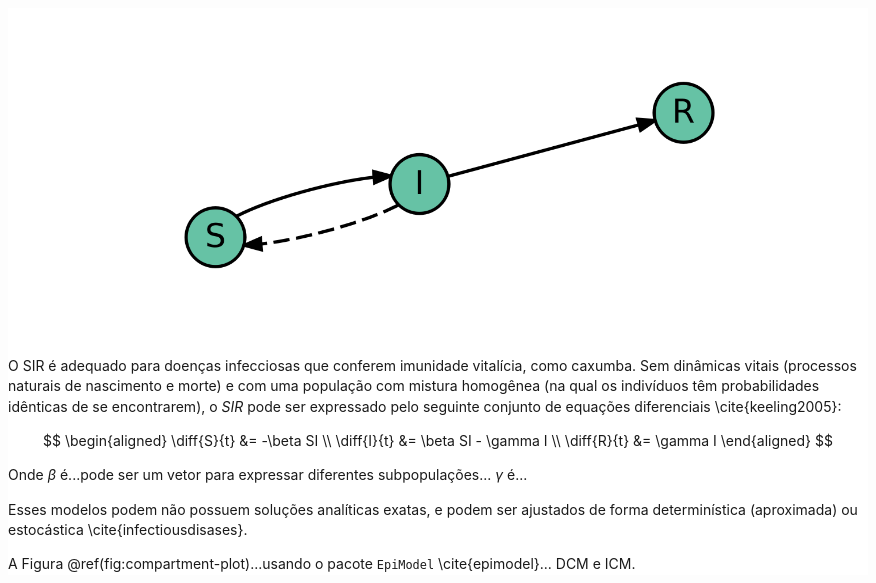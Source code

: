 <img src="figure/sir-plot-1.png" title="SIR. Linhas pontilhadas são infecções e linhas sólidas são progressões." alt="SIR. Linhas pontilhadas são infecções e linhas sólidas são progressões." width="67%" height="67%" style="display: block; margin: auto;" />

O SIR é adequado para doenças infecciosas que conferem imunidade vitalícia, 
como caxumba.
Sem dinâmicas vitais (processos naturais de nascimento e morte) e com uma 
população com mistura homogênea (na qual os indivíduos têm probabilidades 
idênticas de se encontrarem), 
o $SIR$ pode ser expressado pelo seguinte conjunto de equações diferenciais 
\cite{keeling2005}:

$$
\begin{aligned}
\diff{S}{t} &= -\beta SI \\
\diff{I}{t} &= \beta SI - \gamma I \\
\diff{R}{t} &= \gamma I
\end{aligned}
$$

Onde $\beta$ é...pode ser um vetor para expressar diferentes subpopulações...
$\gamma$ é...

Esses modelos podem não possuem soluções analíticas exatas,
e podem ser ajustados de forma determinística (aproximada) ou estocástica
\cite{infectiousdisases}.

A Figura \@ref(fig:compartment-plot)...usando o pacote `EpiModel` 
\cite{epimodel}... DCM e ICM.
